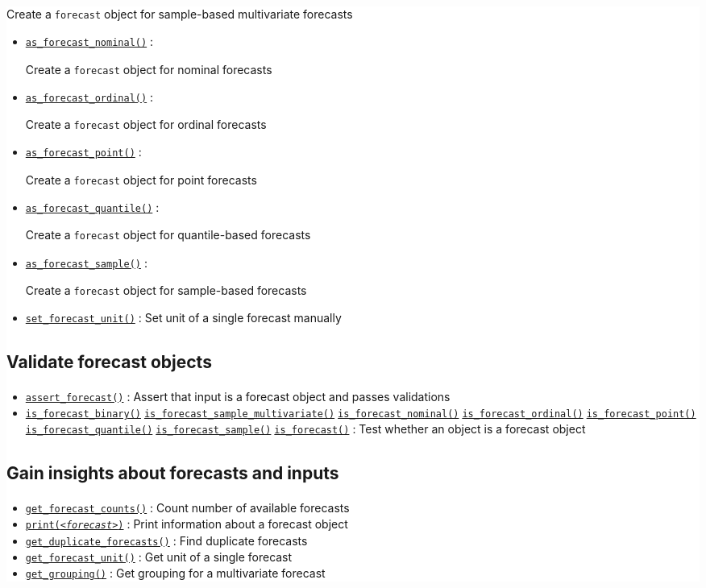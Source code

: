   Create a `forecast` object for sample-based multivariate forecasts

- [`as_forecast_nominal()`](https://epiforecasts.io/scoringutils/dev/reference/as_forecast_nominal.md)
  :

  Create a `forecast` object for nominal forecasts

- [`as_forecast_ordinal()`](https://epiforecasts.io/scoringutils/dev/reference/as_forecast_ordinal.md)
  :

  Create a `forecast` object for ordinal forecasts

- [`as_forecast_point()`](https://epiforecasts.io/scoringutils/dev/reference/as_forecast_point.md)
  :

  Create a `forecast` object for point forecasts

- [`as_forecast_quantile()`](https://epiforecasts.io/scoringutils/dev/reference/as_forecast_quantile.md)
  :

  Create a `forecast` object for quantile-based forecasts

- [`as_forecast_sample()`](https://epiforecasts.io/scoringutils/dev/reference/as_forecast_sample.md)
  :

  Create a `forecast` object for sample-based forecasts

- [`set_forecast_unit()`](https://epiforecasts.io/scoringutils/dev/reference/set_forecast_unit.md)
  : Set unit of a single forecast manually

## Validate forecast objects

- [`assert_forecast()`](https://epiforecasts.io/scoringutils/dev/reference/assert_forecast.md)
  : Assert that input is a forecast object and passes validations
- [`is_forecast_binary()`](https://epiforecasts.io/scoringutils/dev/reference/is_forecast.md)
  [`is_forecast_sample_multivariate()`](https://epiforecasts.io/scoringutils/dev/reference/is_forecast.md)
  [`is_forecast_nominal()`](https://epiforecasts.io/scoringutils/dev/reference/is_forecast.md)
  [`is_forecast_ordinal()`](https://epiforecasts.io/scoringutils/dev/reference/is_forecast.md)
  [`is_forecast_point()`](https://epiforecasts.io/scoringutils/dev/reference/is_forecast.md)
  [`is_forecast_quantile()`](https://epiforecasts.io/scoringutils/dev/reference/is_forecast.md)
  [`is_forecast_sample()`](https://epiforecasts.io/scoringutils/dev/reference/is_forecast.md)
  [`is_forecast()`](https://epiforecasts.io/scoringutils/dev/reference/is_forecast.md)
  : Test whether an object is a forecast object

## Gain insights about forecasts and inputs

- [`get_forecast_counts()`](https://epiforecasts.io/scoringutils/dev/reference/get_forecast_counts.md)
  : Count number of available forecasts
- [`print(`*`<forecast>`*`)`](https://epiforecasts.io/scoringutils/dev/reference/print.forecast.md)
  : Print information about a forecast object
- [`get_duplicate_forecasts()`](https://epiforecasts.io/scoringutils/dev/reference/get_duplicate_forecasts.md)
  : Find duplicate forecasts
- [`get_forecast_unit()`](https://epiforecasts.io/scoringutils/dev/reference/get_forecast_unit.md)
  : Get unit of a single forecast
- [`get_grouping()`](https://epiforecasts.io/scoringutils/dev/reference/get_grouping.md)
  : Get grouping for a multivariate forecast
